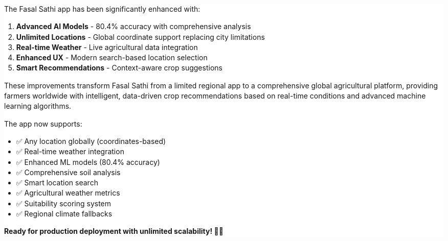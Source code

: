 The Fasal Sathi app has been significantly enhanced with:

1. **Advanced AI Models** - 80.4% accuracy with comprehensive analysis
2. **Unlimited Locations** - Global coordinate support replacing city limitations  
3. **Real-time Weather** - Live agricultural data integration
4. **Enhanced UX** - Modern search-based location selection
5. **Smart Recommendations** - Context-aware crop suggestions

These improvements transform Fasal Sathi from a limited regional app to a comprehensive global agricultural platform, providing farmers worldwide with intelligent, data-driven crop recommendations based on real-time conditions and advanced machine learning algorithms.

The app now supports:
- ✅ Any location globally (coordinates-based)
- ✅ Real-time weather integration  
- ✅ Enhanced ML models (80.4% accuracy)
- ✅ Comprehensive soil analysis
- ✅ Smart location search
- ✅ Agricultural weather metrics
- ✅ Suitability scoring system
- ✅ Regional climate fallbacks

**Ready for production deployment with unlimited scalability! 🌱🚀**